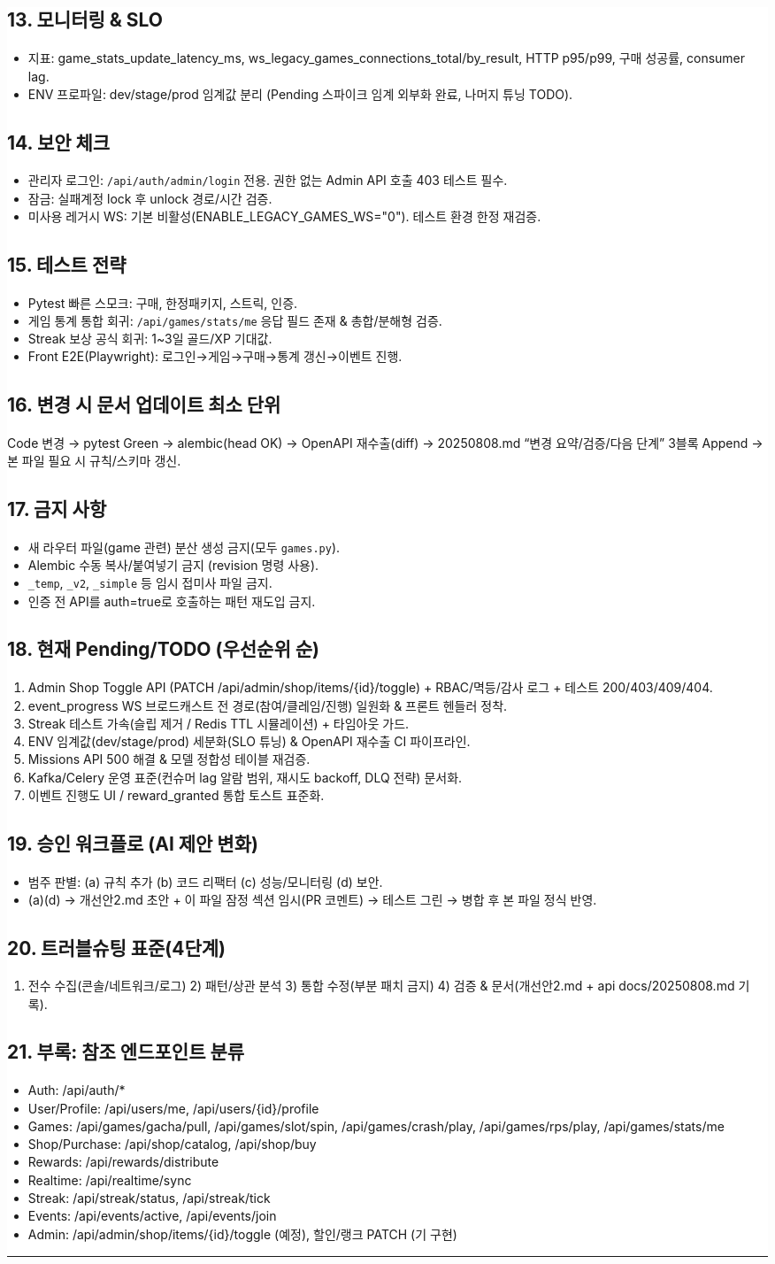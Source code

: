 ## 13. 모니터링 & SLO
- 지표: game_stats_update_latency_ms, ws_legacy_games_connections_total/by_result, HTTP p95/p99, 구매 성공률, consumer lag.
- ENV 프로파일: dev/stage/prod 임계값 분리 (Pending 스파이크 임계 외부화 완료, 나머지 튜닝 TODO).

## 14. 보안 체크
- 관리자 로그인: `/api/auth/admin/login` 전용. 권한 없는 Admin API 호출 403 테스트 필수.
- 잠금: 실패계정 lock 후 unlock 경로/시간 검증.
- 미사용 레거시 WS: 기본 비활성(ENABLE_LEGACY_GAMES_WS="0"). 테스트 환경 한정 재검증.

## 15. 테스트 전략
- Pytest 빠른 스모크: 구매, 한정패키지, 스트릭, 인증.
- 게임 통계 통합 회귀: `/api/games/stats/me` 응답 필드 존재 & 총합/분해형 검증.
- Streak 보상 공식 회귀: 1~3일 골드/XP 기대값.
- Front E2E(Playwright): 로그인→게임→구매→통계 갱신→이벤트 진행.

## 16. 변경 시 문서 업데이트 최소 단위
Code 변경 → pytest Green → alembic(head OK) → OpenAPI 재수출(diff) → 20250808.md “변경 요약/검증/다음 단계” 3블록 Append → 본 파일 필요 시 규칙/스키마 갱신.

## 17. 금지 사항
- 새 라우터 파일(game 관련) 분산 생성 금지(모두 `games.py`).
- Alembic 수동 복사/붙여넣기 금지 (revision 명령 사용).
- `_temp`, `_v2`, `_simple` 등 임시 접미사 파일 금지.
- 인증 전 API를 auth=true로 호출하는 패턴 재도입 금지.

## 18. 현재 Pending/TODO (우선순위 순)
1) Admin Shop Toggle API (PATCH /api/admin/shop/items/{id}/toggle) + RBAC/멱등/감사 로그 + 테스트 200/403/409/404.
2) event_progress WS 브로드캐스트 전 경로(참여/클레임/진행) 일원화 & 프론트 헨들러 정착.
3) Streak 테스트 가속(슬립 제거 / Redis TTL 시뮬레이션) + 타임아웃 가드.
4) ENV 임계값(dev/stage/prod) 세분화(SLO 튜닝) & OpenAPI 재수출 CI 파이프라인.
5) Missions API 500 해결 & 모델 정합성 테이블 재검증.
6) Kafka/Celery 운영 표준(컨슈머 lag 알람 범위, 재시도 backoff, DLQ 전략) 문서화.
7) 이벤트 진행도 UI / reward_granted 통합 토스트 표준화.

## 19. 승인 워크플로 (AI 제안 변화)
- 범주 판별: (a) 규칙 추가 (b) 코드 리팩터 (c) 성능/모니터링 (d) 보안.
- (a)(d) → 개선안2.md 초안 + 이 파일 잠정 섹션 임시(PR 코멘트) → 테스트 그린 → 병합 후 본 파일 정식 반영.

## 20. 트러블슈팅 표준(4단계)
1) 전수 수집(콘솔/네트워크/로그) 2) 패턴/상관 분석 3) 통합 수정(부분 패치 금지) 4) 검증 & 문서(개선안2.md + api docs/20250808.md 기록).

## 21. 부록: 참조 엔드포인트 분류
- Auth: /api/auth/*
- User/Profile: /api/users/me, /api/users/{id}/profile
- Games: /api/games/gacha/pull, /api/games/slot/spin, /api/games/crash/play, /api/games/rps/play, /api/games/stats/me
- Shop/Purchase: /api/shop/catalog, /api/shop/buy
- Rewards: /api/rewards/distribute
- Realtime: /api/realtime/sync
- Streak: /api/streak/status, /api/streak/tick
- Events: /api/events/active, /api/events/join
- Admin: /api/admin/shop/items/{id}/toggle (예정), 할인/랭크 PATCH (기 구현)

---
